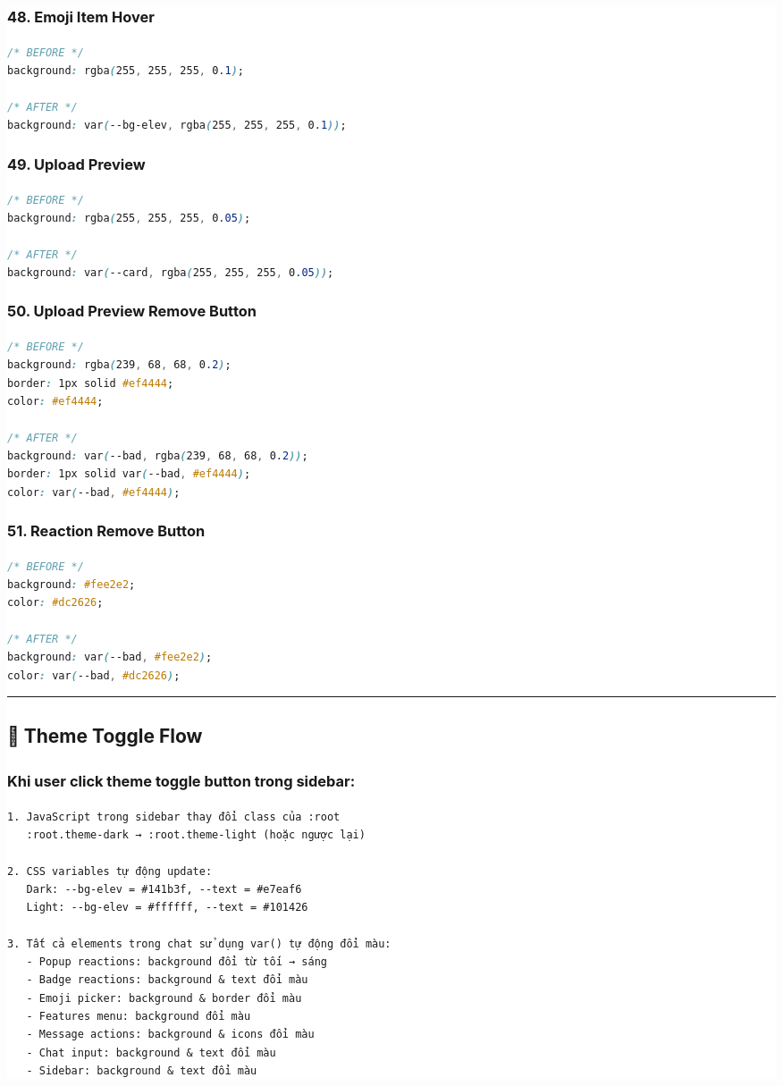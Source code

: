 ### 48. Emoji Item Hover
```css
/* BEFORE */
background: rgba(255, 255, 255, 0.1);

/* AFTER */
background: var(--bg-elev, rgba(255, 255, 255, 0.1));
```

### 49. Upload Preview
```css
/* BEFORE */
background: rgba(255, 255, 255, 0.05);

/* AFTER */
background: var(--card, rgba(255, 255, 255, 0.05));
```

### 50. Upload Preview Remove Button
```css
/* BEFORE */
background: rgba(239, 68, 68, 0.2);
border: 1px solid #ef4444;
color: #ef4444;

/* AFTER */
background: var(--bad, rgba(239, 68, 68, 0.2));
border: 1px solid var(--bad, #ef4444);
color: var(--bad, #ef4444);
```

### 51. Reaction Remove Button
```css
/* BEFORE */
background: #fee2e2;
color: #dc2626;

/* AFTER */
background: var(--bad, #fee2e2);
color: var(--bad, #dc2626);
```

---

## 🔄 Theme Toggle Flow

### Khi user click theme toggle button trong sidebar:

```
1. JavaScript trong sidebar thay đổi class của :root
   :root.theme-dark → :root.theme-light (hoặc ngược lại)

2. CSS variables tự động update:
   Dark: --bg-elev = #141b3f, --text = #e7eaf6
   Light: --bg-elev = #ffffff, --text = #101426

3. Tất cả elements trong chat sử dụng var() tự động đổi màu:
   - Popup reactions: background đổi từ tối → sáng
   - Badge reactions: background & text đổi màu
   - Emoji picker: background & border đổi màu
   - Features menu: background đổi màu
   - Message actions: background & icons đổi màu
   - Chat input: background & text đổi màu
   - Sidebar: background & text đổi màu
```